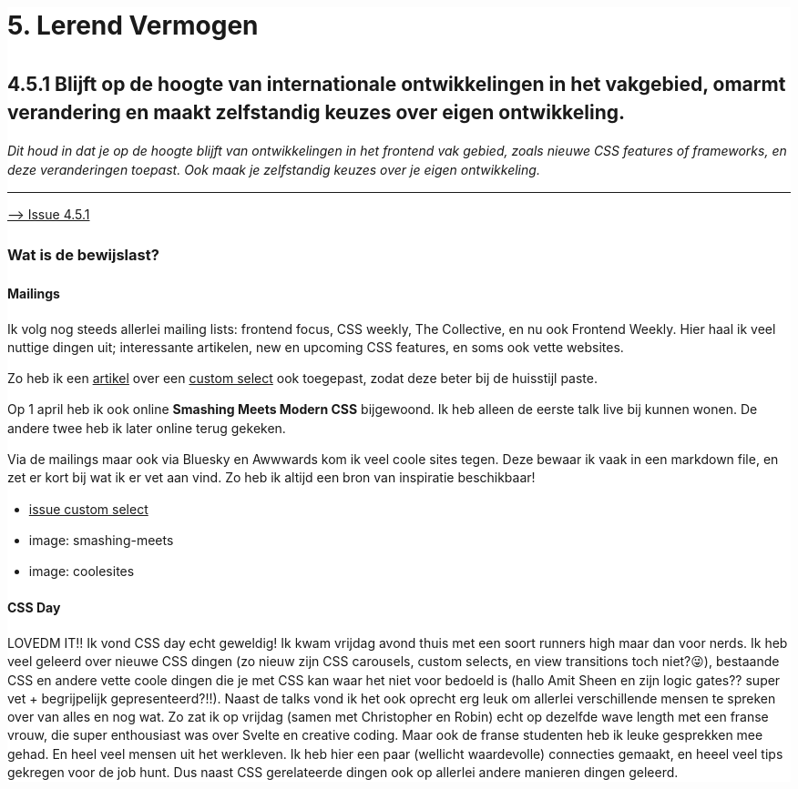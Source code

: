 










# 5. Lerend Vermogen

## **4.5.1 Blijft op de hoogte van internationale ontwikkelingen in het vakgebied, omarmt verandering en maakt zelfstandig keuzes over eigen ontwikkeling.**  
_Dit houd in dat je op de hoogte blijft van ontwikkelingen in het frontend vak gebied, zoals nieuwe CSS features of frameworks, en deze veranderingen toepast. Ook maak je zelfstandig keuzes over je eigen ontwikkeling._

---

[--> Issue 4.5.1](https://github.com/users/lisagjh/projects/13/views/11?pane=issue&itemId=96433322&issue=lisagjh%7Ci-love-web%7C49)

### Wat is de bewijslast?

#### Mailings

Ik volg nog steeds allerlei mailing lists: frontend focus, CSS weekly, The Collective, en nu ook Frontend Weekly. Hier haal ik veel nuttige dingen uit; interessante artikelen, new en upcoming CSS features, en soms ook vette websites.

Zo heb ik een [artikel](https://developer.chrome.com/blog/a-customizable-select?hl=en#unchanged_javascript_interfaces) over een [custom select](https://github.com/users/lisagjh/projects/13/views/14?pane=issue&itemId=105514047&issue=lisagjh%7Ci-love-web%7C185) ook toegepast, zodat deze beter bij de huisstijl paste.

Op 1 april heb ik ook online **Smashing Meets Modern CSS** bijgewoond. Ik heb alleen de eerste talk live bij kunnen wonen. De andere twee heb ik later online terug gekeken.

Via de mailings maar ook via Bluesky en Awwwards kom ik veel coole sites tegen. Deze bewaar ik vaak in een markdown file, en zet er kort bij wat ik er vet aan vind. Zo heb ik altijd een bron van inspiratie beschikbaar!

- [issue custom select](https://github.com/users/lisagjh/projects/13/views/14?pane=issue&itemId=105514047&issue=lisagjh%7Ci-love-web%7C185)
    
- image: smashing-meets
    
- image: coolesites
    

#### CSS Day

LOVEDM IT!! Ik vond CSS day echt geweldig! Ik kwam vrijdag avond thuis met een soort runners high maar dan voor nerds. Ik heb veel geleerd over nieuwe CSS dingen (zo nieuw zijn CSS carousels, custom selects, en view transitions toch niet?😜), bestaande CSS en andere vette coole dingen die je met CSS kan waar het niet voor bedoeld is (hallo Amit Sheen en zijn logic gates?? super vet + begrijpelijk gepresenteerd?!!). Naast de talks vond ik het ook oprecht erg leuk om allerlei verschillende mensen te spreken over van alles en nog wat. Zo zat ik op vrijdag (samen met Christopher en Robin) echt op dezelfde wave length met een franse vrouw, die super enthousiast was over Svelte en creative coding. Maar ook de franse studenten heb ik leuke gesprekken mee gehad. En heel veel mensen uit het werkleven. Ik heb hier een paar (wellicht waardevolle) connecties gemaakt, en heeel veel tips gekregen voor de job hunt. Dus naast CSS gerelateerde dingen ook op allerlei andere manieren dingen geleerd.
